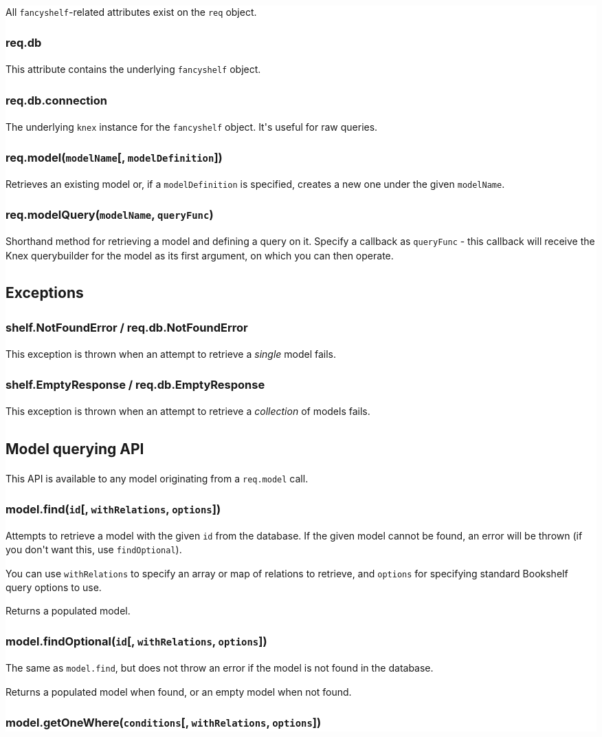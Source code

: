 All `fancyshelf`-related attributes exist on the `req` object.

### req.db

This attribute contains the underlying `fancyshelf` object.

### req.db.connection

The underlying `knex` instance for the `fancyshelf` object. It's useful for raw queries.

### req.model(`modelName`[, `modelDefinition`])

Retrieves an existing model or, if a `modelDefinition` is specified, creates a new one under the given `modelName`.

### req.modelQuery(`modelName`, `queryFunc`)

Shorthand method for retrieving a model and defining a query on it. Specify a callback as `queryFunc` - this callback will receive the Knex querybuilder for the model as its first argument, on which you can then operate.

## Exceptions

### shelf.NotFoundError / req.db.NotFoundError

This exception is thrown when an attempt to retrieve a *single* model fails.

### shelf.EmptyResponse / req.db.EmptyResponse

This exception is thrown when an attempt to retrieve a *collection* of models fails.

## Model querying API

This API is available to any model originating from a `req.model` call.

### model.find(`id`[, `withRelations`, `options`])

Attempts to retrieve a model with the given `id` from the database. If the given model cannot be found, an error will be thrown (if you don't want this, use `findOptional`).

You can use `withRelations` to specify an array or map of relations to retrieve, and `options` for specifying standard Bookshelf query options to use.

Returns a populated model.

### model.findOptional(`id`[, `withRelations`, `options`])

The same as `model.find`, but does not throw an error if the model is not found in the database.

Returns a populated model when found, or an empty model when not found.

### model.getOneWhere(`conditions`[, `withRelations`, `options`])
